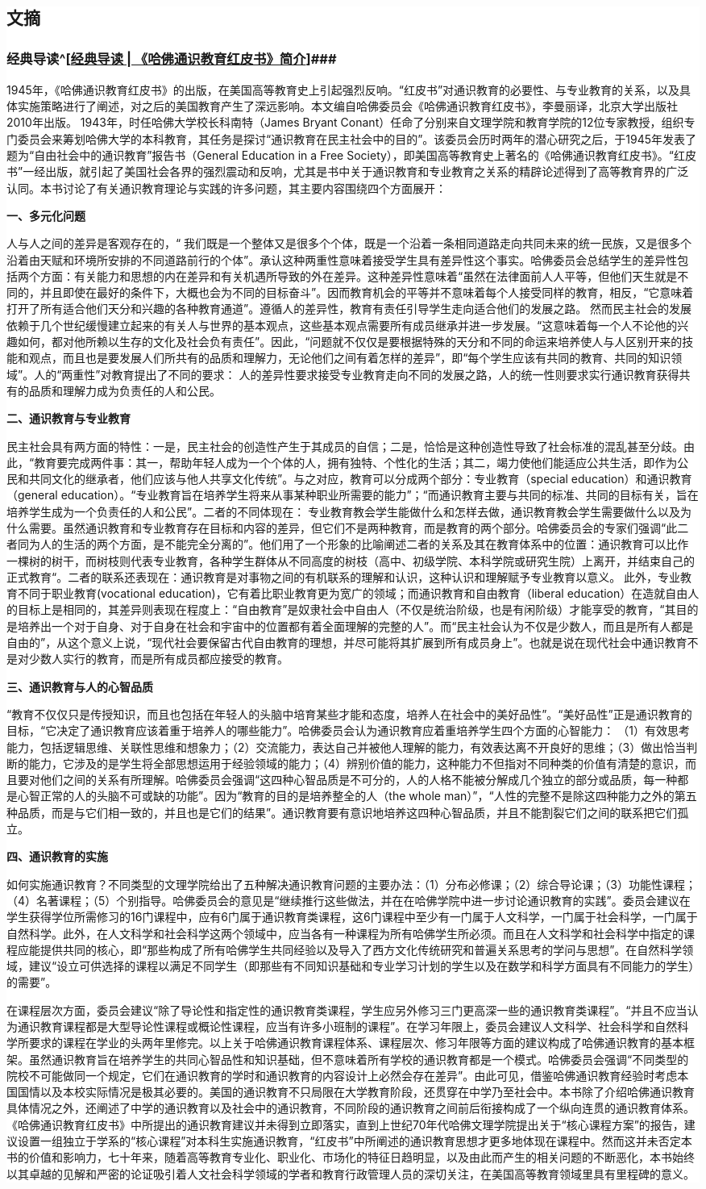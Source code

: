 ## 文摘 ##

### 经典导读^[[经典导读 | 《哈佛通识教育红皮书》简介](http://portal.smu.edu.cn/tsjyb/info/1022/1035.htm)]###

1945年，《哈佛通识教育红皮书》的出版，在美国高等教育史上引起强烈反响。“红皮书”对通识教育的必要性、与专业教育的关系，以及具体实施策略进行了阐述，对之后的美国教育产生了深远影响。本文编自哈佛委员会《哈佛通识教育红皮书》，李曼丽译，北京大学出版社2010年出版。
1943年，时任哈佛大学校长科南特（James Bryant Conant）任命了分别来自文理学院和教育学院的12位专家教授，组织专门委员会来筹划哈佛大学的本科教育，其任务是探讨“通识教育在民主社会中的目的”。该委员会历时两年的潜心研究之后，于1945年发表了题为“自由社会中的通识教育”报告书（General Education in a Free Society），即美国高等教育史上著名的《哈佛通识教育红皮书》。“红皮书”一经出版，就引起了美国社会各界的强烈震动和反响，尤其是书中关于通识教育和专业教育之关系的精辟论述得到了高等教育界的广泛认同。本书讨论了有关通识教育理论与实践的许多问题，其主要内容围绕四个方面展开：

**一、多元化问题**

人与人之间的差异是客观存在的，“ 我们既是一个整体又是很多个个体，既是一个沿着一条相同道路走向共同未来的统一民族，又是很多个沿着由天赋和环境所安排的不同道路前行的个体”。承认这种两重性意味着接受学生具有差异性这个事实。哈佛委员会总结学生的差异性包括两个方面：有关能力和思想的内在差异和有关机遇所导致的外在差异。这种差异性意味着“虽然在法律面前人人平等，但他们天生就是不同的，并且即使在最好的条件下，大概也会为不同的目标奋斗”。因而教育机会的平等并不意味着每个人接受同样的教育，相反，“它意味着打开了所有适合他们天分和兴趣的各种教育通道”。遵循人的差异性，教育有责任引导学生走向适合他们的发展之路。
然而民主社会的发展依赖于几个世纪缓慢建立起来的有关人与世界的基本观点，这些基本观点需要所有成员继承并进一步发展。“这意味着每一个人不论他的兴趣如何，都对他所赖以生存的文化及社会负有责任”。因此，“问题就不仅仅是要根据特殊的天分和不同的命运来培养使人与人区别开来的技能和观点，而且也是要发展人们所共有的品质和理解力，无论他们之间有着怎样的差异”，即“每个学生应该有共同的教育、共同的知识领域”。人的“两重性”对教育提出了不同的要求： 人的差异性要求接受专业教育走向不同的发展之路，人的统一性则要求实行通识教育获得共有的品质和理解力成为负责任的人和公民。


**二、通识教育与专业教育**

民主社会具有两方面的特性：一是，民主社会的创造性产生于其成员的自信；二是，恰恰是这种创造性导致了社会标准的混乱甚至分歧。由此，“教育要完成两件事：其一，帮助年轻人成为一个个体的人，拥有独特、个性化的生活；其二，竭力使他们能适应公共生活，即作为公民和共同文化的继承者，他们应该与他人共享文化传统”。与之对应，教育可以分成两个部分：专业教育（special education）和通识教育（general education）。“专业教育旨在培养学生将来从事某种职业所需要的能力”；“而通识教育主要与共同的标准、共同的目标有关，旨在培养学生成为一个负责任的人和公民”。二者的不同体现在： 专业教育教会学生能做什么和怎样去做，通识教育教会学生需要做什么以及为什么需要。虽然通识教育和专业教育存在目标和内容的差异，但它们不是两种教育，而是教育的两个部分。哈佛委员会的专家们强调“此二者同为人的生活的两个方面，是不能完全分离的”。他们用了一个形象的比喻阐述二者的关系及其在教育体系中的位置：通识教育可以比作一棵树的树干，而树枝则代表专业教育，各种学生群体从不同高度的树枝（高中、初级学院、本科学院或研究生院）上离开，并结束自己的正式教育“。二者的联系还表现在：通识教育是对事物之间的有机联系的理解和认识，这种认识和理解赋予专业教育以意义。
此外，专业教育不同于职业教育(vocational education)，它有着比职业教育更为宽广的领域；而通识教育和自由教育（liberal education）在造就自由人的目标上是相同的，其差异则表现在程度上：“自由教育”是奴隶社会中自由人（不仅是统治阶级，也是有闲阶级）才能享受的教育，“其目的是培养出一个对于自身、对于自身在社会和宇宙中的位置都有着全面理解的完整的人”。而“民主社会认为不仅是少数人，而且是所有人都是自由的”，从这个意义上说，“现代社会要保留古代自由教育的理想，并尽可能将其扩展到所有成员身上”。也就是说在现代社会中通识教育不是对少数人实行的教育，而是所有成员都应接受的教育。


**三、通识教育与人的心智品质**

“教育不仅仅只是传授知识，而且也包括在年轻人的头脑中培育某些才能和态度，培养人在社会中的美好品性”。“美好品性”正是通识教育的目标，“它决定了通识教育应该着重于培养人的哪些能力”。哈佛委员会认为通识教育应着重培养学生四个方面的心智能力： （1）有效思考能力，包括逻辑思维、关联性思维和想象力；（2）交流能力，表达自己并被他人理解的能力，有效表达离不开良好的思维；（3）做出恰当判断的能力，它涉及的是学生将全部思想运用于经验领域的能力；（4）辨别价值的能力，这种能力不但指对不同种类的价值有清楚的意识，而且要对他们之间的关系有所理解。哈佛委员会强调“这四种心智品质是不可分的，人的人格不能被分解成几个独立的部分或品质，每一种都是心智正常的人的头脑不可或缺的功能”。因为“教育的目的是培养整全的人（the whole man）”，“人性的完整不是除这四种能力之外的第五种品质，而是与它们相一致的，并且也是它们的结果”。通识教育要有意识地培养这四种心智品质，并且不能割裂它们之间的联系把它们孤立。


**四、通识教育的实施** 

如何实施通识教育？不同类型的文理学院给出了五种解决通识教育问题的主要办法：（1）分布必修课；（2）综合导论课；（3）功能性课程；（4）名著课程；（5）个别指导。哈佛委员会的意见是“继续推行这些做法，并在在哈佛学院中进一步讨论通识教育的实践”。委员会建议在学生获得学位所需修习的16门课程中，应有6门属于通识教育类课程，这6门课程中至少有一门属于人文科学，一门属于社会科学，一门属于自然科学。此外，在人文科学和社会科学这两个领域中，应当各有一种课程为所有哈佛学生所必须。而且在人文科学和社会科学中指定的课程应能提供共同的核心，即“那些构成了所有哈佛学生共同经验以及导入了西方文化传统研究和普遍关系思考的学问与思想”。在自然科学领域，建议“设立可供选择的课程以满足不同学生（即那些有不同知识基础和专业学习计划的学生以及在数学和科学方面具有不同能力的学生）的需要”。


在课程层次方面，委员会建议“除了导论性和指定性的通识教育类课程，学生应另外修习三门更高深一些的通识教育类课程”。“并且不应当认为通识教育课程都是大型导论性课程或概论性课程，应当有许多小班制的课程”。在学习年限上，委员会建议人文科学、社会科学和自然科学所要求的课程在学业的头两年里修完。以上关于哈佛通识教育课程体系、课程层次、修习年限等方面的建议构成了哈佛通识教育的基本框架。虽然通识教育旨在培养学生的共同心智品性和知识基础，但不意味着所有学校的通识教育都是一个模式。哈佛委员会强调“不同类型的院校不可能做同一个规定，它们在通识教育的学时和通识教育的内容设计上必然会存在差异”。由此可见，借鉴哈佛通识教育经验时考虑本国国情以及本校实际情况是极其必要的。美国的通识教育不只局限在大学教育阶段，还贯穿在中学乃至社会中。本书除了介绍哈佛通识教育具体情况之外，还阐述了中学的通识教育以及社会中的通识教育，不同阶段的通识教育之间前后衔接构成了一个纵向连贯的通识教育体系。
《哈佛通识教育红皮书》中所提出的通识教育建议并未得到立即落实，直到上世纪70年代哈佛文理学院提出关于“核心课程方案”的报告，建议设置一组独立于学系的“核心课程”对本科生实施通识教育，“红皮书”中所阐述的通识教育思想才更多地体现在课程中。然而这并未否定本书的价值和影响力，七十年来，随着高等教育专业化、职业化、市场化的特征日趋明显，以及由此而产生的相关问题的不断恶化，本书始终以其卓越的见解和严密的论证吸引着人文社会科学领域的学者和教育行政管理人员的深切关注，在美国高等教育领域里具有里程碑的意义。
